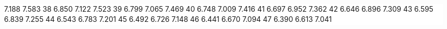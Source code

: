 <td>7.188</td>
<td>7.583</td>
</tr>
<tr>
<td>38</td>
<td>6.850</td>
<td>7.122</td>
<td>7.523</td>
</tr>
<tr>
<td>39</td>
<td>6.799</td>
<td>7.065</td>
<td>7.469</td>
</tr>
<tr>
<td>40</td>
<td>6.748</td>
<td>7.009</td>
<td>7.416</td>
</tr>
<tr>
<td>41</td>
<td>6.697</td>
<td>6.952</td>
<td>7.362</td>
</tr>
<tr>
<td>42</td>
<td>6.646</td>
<td>6.896</td>
<td>7.309</td>
</tr>
<tr>
<td>43</td>
<td>6.595</td>
<td>6.839</td>
<td>7.255</td>
</tr>
<tr>
<td>44</td>
<td>6.543</td>
<td>6.783</td>
<td>7.201</td>
</tr>
<tr>
<td>45</td>
<td>6.492</td>
<td>6.726</td>
<td>7.148</td>
</tr>
<tr>
<td>46</td>
<td>6.441</td>
<td>6.670</td>
<td>7.094</td>
</tr>
<tr>
<td>47</td>
<td>6.390</td>
<td>6.613</td>
<td>7.041</td>
</tr>
<tr>